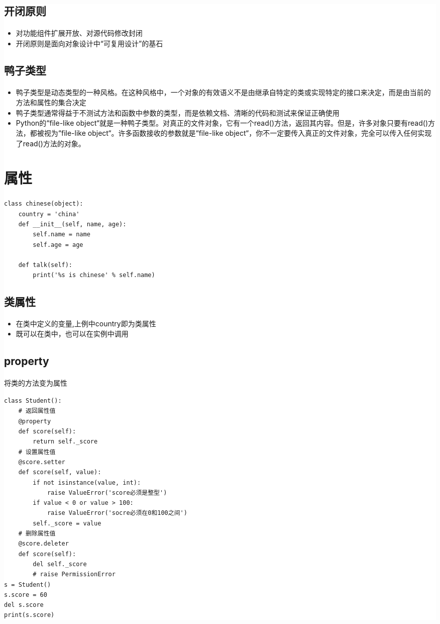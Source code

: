 ## 开闭原则
* 对功能组件扩展开放、对源代码修改封闭
* 开闭原则是面向对象设计中“可复用设计”的基石

## 鸭子类型
* 鸭子类型是动态类型的一种风格。在这种风格中，一个对象的有效语义不是由继承自特定的类或实现特定的接口来决定，而是由当前的方法和属性的集合决定
* 鸭子类型通常得益于不测试方法和函数中参数的类型，而是依赖文档、清晰的代码和测试来保证正确使用
* Python的“file-like object“就是一种鸭子类型。对真正的文件对象，它有一个read()方法，返回其内容。但是，许多对象只要有read()方法，都被视为“file-like object“。许多函数接收的参数就是“file-like object“，你不一定要传入真正的文件对象，完全可以传入任何实现了read()方法的对象。

# 属性
```
class chinese(object):
    country = 'china'
    def __init__(self, name, age):
        self.name = name
        self.age = age

    def talk(self):
        print('%s is chinese' % self.name)
```
## 类属性
* 在类中定义的变量,上例中country即为类属性
* 既可以在类中，也可以在实例中调用

## property
将类的方法变为属性

```
class Student():
    # 返回属性值
    @property
    def score(self):
        return self._score
    # 设置属性值
    @score.setter
    def score(self, value):
        if not isinstance(value, int):
            raise ValueError('score必须是整型')
        if value < 0 or value > 100:
            raise ValueError('socre必须在0和100之间')
        self._score = value
    # 删除属性值
    @score.deleter
    def score(self):
        del self._score
        # raise PermissionError
s = Student()
s.score = 60
del s.score
print(s.score)
```
